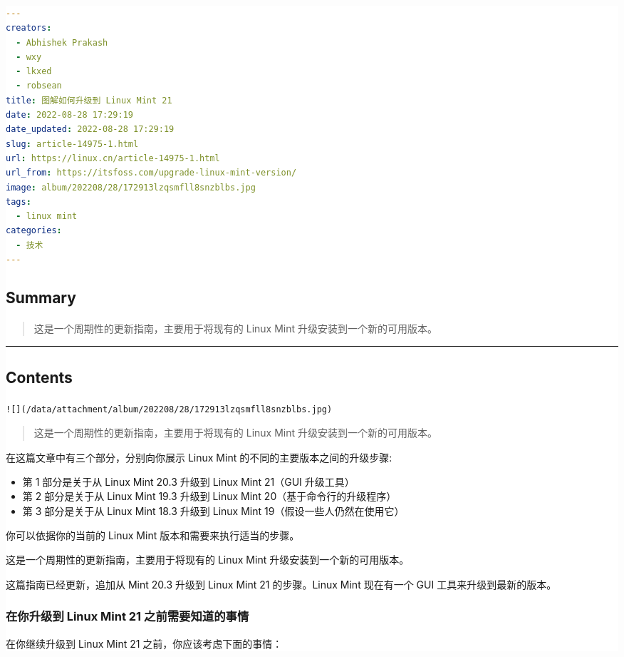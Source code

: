 ```yaml
---
creators:
  - Abhishek Prakash
  - wxy
  - lkxed
  - robsean
title: 图解如何升级到 Linux Mint 21
date: 2022-08-28 17:29:19
date_updated: 2022-08-28 17:29:19
slug: article-14975-1.html
url: https://linux.cn/article-14975-1.html
url_from: https://itsfoss.com/upgrade-linux-mint-version/
image: album/202208/28/172913lzqsmfll8snzblbs.jpg
tags:
  - linux mint
categories:
  - 技术
---
```


## Summary

> 这是一个周期性的更新指南，主要用于将现有的 Linux Mint 升级安装到一个新的可用版本。

***



## Contents

`![](/data/attachment/album/202208/28/172913lzqsmfll8snzblbs.jpg)`

> 
> 这是一个周期性的更新指南，主要用于将现有的 Linux Mint 升级安装到一个新的可用版本。
> 
> 
> 

在这篇文章中有三个部分，分别向你展示 Linux Mint 的不同的主要版本之间的升级步骤:

* 第 1 部分是关于从 Linux Mint 20.3 升级到 Linux Mint 21（GUI 升级工具）
* 第 2 部分是关于从 Linux Mint 19.3 升级到 Linux Mint 20（基于命令行的升级程序）
* 第 3 部分是关于从 Linux Mint 18.3 升级到 Linux Mint 19（假设一些人仍然在使用它）

你可以依据你的当前的 Linux Mint 版本和需要来执行适当的步骤。

这是一个周期性的更新指南，主要用于将现有的 Linux Mint 升级安装到一个新的可用版本。

这篇指南已经更新，追加从 Mint 20.3 升级到 Linux Mint 21 的步骤。Linux Mint 现在有一个 GUI 工具来升级到最新的版本。

### 在你升级到 Linux Mint 21 之前需要知道的事情

在你继续升级到 Linux Mint 21 之前，你应该考虑下面的事情：

